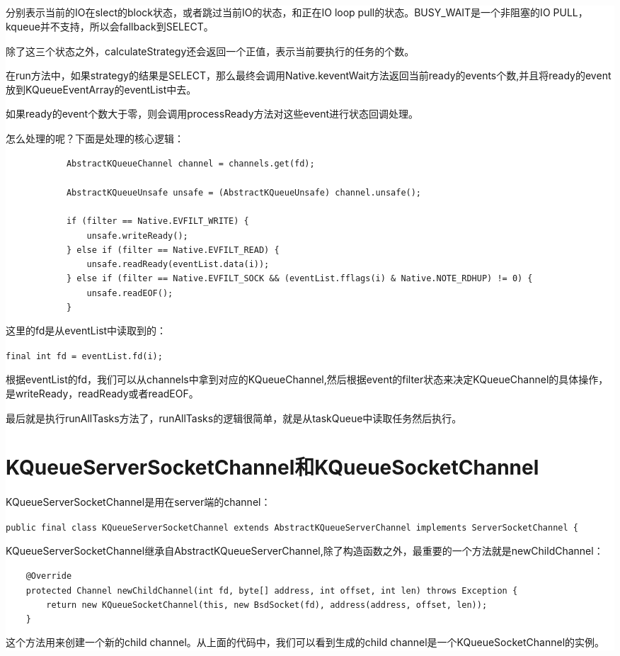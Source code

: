 分别表示当前的IO在slect的block状态，或者跳过当前IO的状态，和正在IO loop pull的状态。BUSY_WAIT是一个非阻塞的IO PULL，kqueue并不支持，所以会fallback到SELECT。

除了这三个状态之外，calculateStrategy还会返回一个正值，表示当前要执行的任务的个数。

在run方法中，如果strategy的结果是SELECT，那么最终会调用Native.keventWait方法返回当前ready的events个数,并且将ready的event放到KQueueEventArray的eventList中去。

如果ready的event个数大于零，则会调用processReady方法对这些event进行状态回调处理。

怎么处理的呢？下面是处理的核心逻辑：

```
            AbstractKQueueChannel channel = channels.get(fd);

            AbstractKQueueUnsafe unsafe = (AbstractKQueueUnsafe) channel.unsafe();

            if (filter == Native.EVFILT_WRITE) {
                unsafe.writeReady();
            } else if (filter == Native.EVFILT_READ) {
                unsafe.readReady(eventList.data(i));
            } else if (filter == Native.EVFILT_SOCK && (eventList.fflags(i) & Native.NOTE_RDHUP) != 0) {
                unsafe.readEOF();
            }
```

这里的fd是从eventList中读取到的：

```
final int fd = eventList.fd(i);
```

根据eventList的fd，我们可以从channels中拿到对应的KQueueChannel,然后根据event的filter状态来决定KQueueChannel的具体操作，是writeReady，readReady或者readEOF。

最后就是执行runAllTasks方法了，runAllTasks的逻辑很简单，就是从taskQueue中读取任务然后执行。

# KQueueServerSocketChannel和KQueueSocketChannel

KQueueServerSocketChannel是用在server端的channel：

```
public final class KQueueServerSocketChannel extends AbstractKQueueServerChannel implements ServerSocketChannel {
```

KQueueServerSocketChannel继承自AbstractKQueueServerChannel,除了构造函数之外，最重要的一个方法就是newChildChannel：

```
    @Override
    protected Channel newChildChannel(int fd, byte[] address, int offset, int len) throws Exception {
        return new KQueueSocketChannel(this, new BsdSocket(fd), address(address, offset, len));
    }
```

这个方法用来创建一个新的child channel。从上面的代码中，我们可以看到生成的child channel是一个KQueueSocketChannel的实例。

